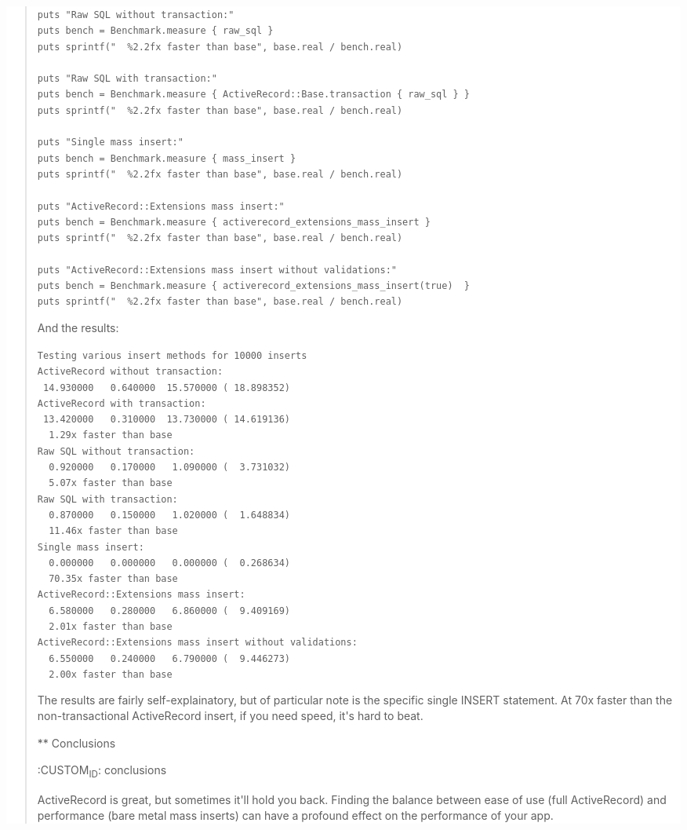 >     
>     puts "Raw SQL without transaction:"
>     puts bench = Benchmark.measure { raw_sql }
>     puts sprintf("  %2.2fx faster than base", base.real / bench.real)
>     
>     puts "Raw SQL with transaction:"
>     puts bench = Benchmark.measure { ActiveRecord::Base.transaction { raw_sql } }
>     puts sprintf("  %2.2fx faster than base", base.real / bench.real)
>     
>     puts "Single mass insert:"
>     puts bench = Benchmark.measure { mass_insert }
>     puts sprintf("  %2.2fx faster than base", base.real / bench.real)
>     
>     puts "ActiveRecord::Extensions mass insert:"
>     puts bench = Benchmark.measure { activerecord_extensions_mass_insert }
>     puts sprintf("  %2.2fx faster than base", base.real / bench.real)
>     
>     puts "ActiveRecord::Extensions mass insert without validations:"
>     puts bench = Benchmark.measure { activerecord_extensions_mass_insert(true)  }
>     puts sprintf("  %2.2fx faster than base", base.real / bench.real)
> 
> And the results:
> 
>     Testing various insert methods for 10000 inserts
>     ActiveRecord without transaction:
>      14.930000   0.640000  15.570000 ( 18.898352)
>     ActiveRecord with transaction:
>      13.420000   0.310000  13.730000 ( 14.619136)
>       1.29x faster than base
>     Raw SQL without transaction:
>       0.920000   0.170000   1.090000 (  3.731032)
>       5.07x faster than base
>     Raw SQL with transaction:
>       0.870000   0.150000   1.020000 (  1.648834)
>       11.46x faster than base
>     Single mass insert:
>       0.000000   0.000000   0.000000 (  0.268634)
>       70.35x faster than base
>     ActiveRecord::Extensions mass insert:
>       6.580000   0.280000   6.860000 (  9.409169)
>       2.01x faster than base
>     ActiveRecord::Extensions mass insert without validations:
>       6.550000   0.240000   6.790000 (  9.446273)
>       2.00x faster than base
> 
> The results are fairly self-explainatory, but of particular note is the specific single INSERT statement. At 70x faster than the non-transactional ActiveRecord insert, if you need speed, it's hard to beat.
> 
> \*\* Conclusions
> 
> :CUSTOM<sub>ID</sub>: conclusions
> 
> ActiveRecord is great, but sometimes it'll hold you back. Finding the balance between ease of use (full ActiveRecord) and performance (bare metal mass inserts) can have a profound effect on the performance of your app.

